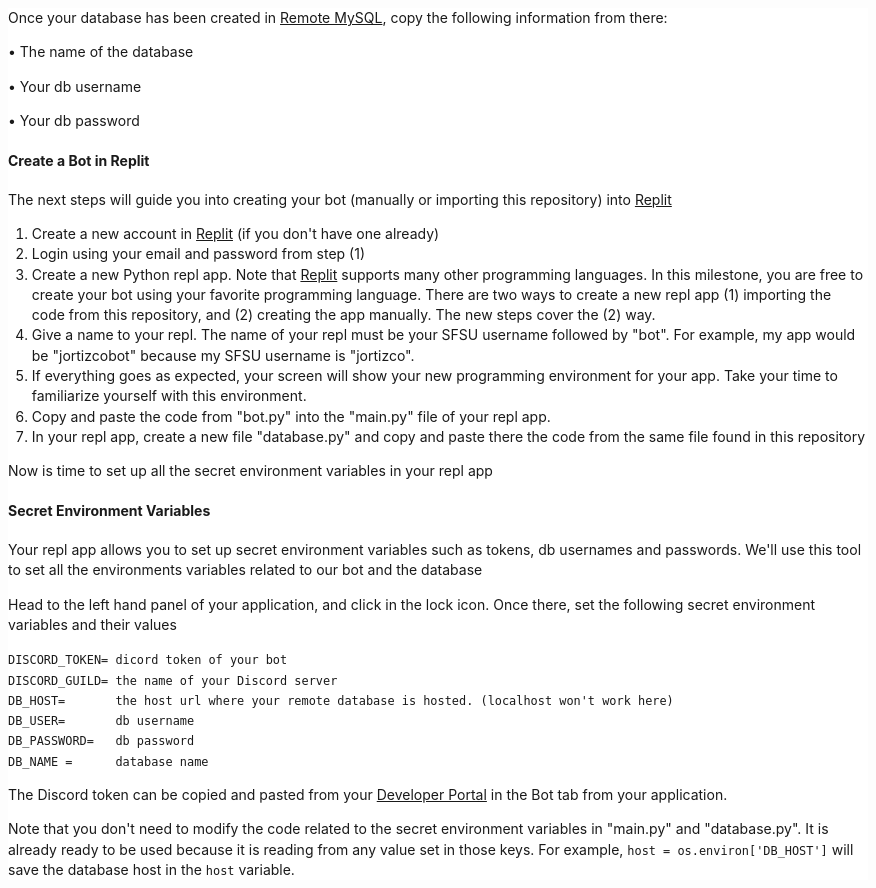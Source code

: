 Once your database has been created in [Remote MySQL](https://remotemysql.com), copy the following information from there: 

• The name of the database 
    
• Your db username 
    
• Your db password 

#### Create a Bot in Replit 

The next steps will guide you into creating your bot (manually or importing this repository) into [Replit](https://replit.com)

1. Create a new account in [Replit](https://replit.com) (if you don't have one already)
2. Login using your email and password from step (1)
3. Create a new Python repl app. Note that [Replit](https://replit.com) supports many other programming languages. In this milestone, you are free to create your
bot using your favorite programming language. There are two ways to create a new repl app (1) importing the code from this repository, and 
(2) creating the app manually. The new steps cover the (2) way.   
4. Give a name to your repl. The name of your repl must be your SFSU username followed by "bot". For example, my app would be "jortizcobot" because my SFSU username is "jortizco".
5. If everything goes as expected, your screen will show your new programming environment for your app. Take your time to familiarize yourself with this environment. 
6. Copy and paste the code from "bot.py" into the "main.py" file of your repl app. 
7. In your repl app, create a new file "database.py" and copy and paste there the code from the same file found in this repository

Now is time to set up all the secret environment variables in your repl app

#### Secret Environment Variables

Your repl app allows you to set up secret environment variables such as tokens, db usernames and passwords. We'll use this tool
to set all the environments variables related to our bot and the database

Head to the left hand panel of your application, and click in the lock icon. 
Once there, set the following secret environment variables and their values 

```.env
DISCORD_TOKEN= dicord token of your bot
DISCORD_GUILD= the name of your Discord server
DB_HOST=       the host url where your remote database is hosted. (localhost won't work here)
DB_USER=       db username 
DB_PASSWORD=   db password
DB_NAME =      database name 
```

The Discord token can be copied and pasted from your [Developer Portal](https://discord.com/developers/applications) 
in the Bot tab from your application. 

Note that you don't need to modify the code related to the secret environment variables in 
"main.py" and "database.py". It is already ready to be used because it is reading
from any value set in those keys. For example, ```host = os.environ['DB_HOST']``` will save the
database host in the ```host``` variable. 

